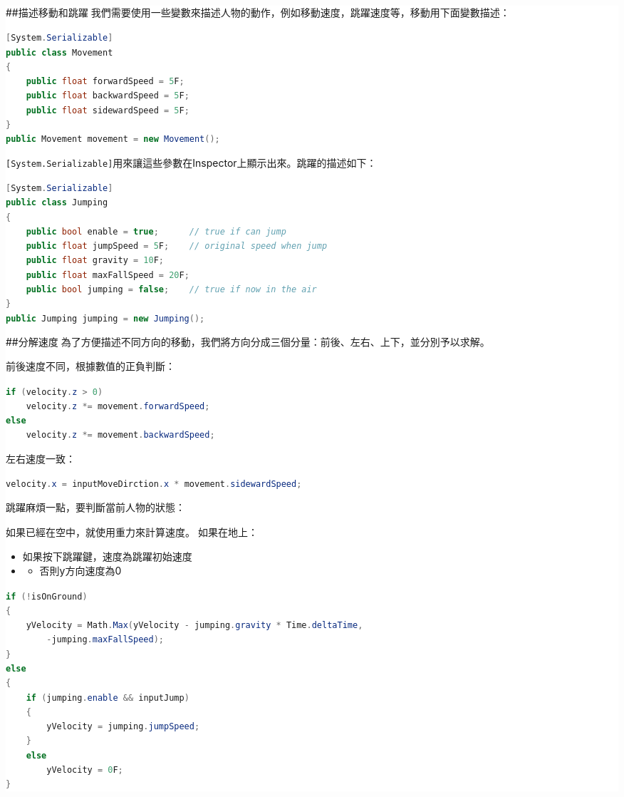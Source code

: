 ##描述移動和跳躍
我們需要使用一些變數來描述人物的動作，例如移動速度，跳躍速度等，移動用下面變數描述：

```c#    
[System.Serializable]
public class Movement
{
    public float forwardSpeed = 5F;
    public float backwardSpeed = 5F;
    public float sidewardSpeed = 5F;
}
public Movement movement = new Movement();
```

`[System.Serializable]`用來讓這些參數在Inspector上顯示出來。跳躍的描述如下：

```c#
[System.Serializable]
public class Jumping 
{
    public bool enable = true;      // true if can jump
    public float jumpSpeed = 5F;    // original speed when jump
    public float gravity = 10F;
    public float maxFallSpeed = 20F;
    public bool jumping = false;    // true if now in the air
}
public Jumping jumping = new Jumping();
```

##分解速度
為了方便描述不同方向的移動，我們將方向分成三個分量：前後、左右、上下，並分別予以求解。

前後速度不同，根據數值的正負判斷：

```c#
if (velocity.z > 0)
    velocity.z *= movement.forwardSpeed;
else
    velocity.z *= movement.backwardSpeed;
```

左右速度一致：

```c#
velocity.x = inputMoveDirction.x * movement.sidewardSpeed;
```

跳躍麻煩一點，要判斷當前人物的狀態：

如果已經在空中，就使用重力來計算速度。
如果在地上：
- 如果按下跳躍鍵，速度為跳躍初始速度
- - 否則y方向速度為0

```c#
if (!isOnGround)
{
    yVelocity = Math.Max(yVelocity - jumping.gravity * Time.deltaTime, 
    	-jumping.maxFallSpeed);
}
else
{
    if (jumping.enable && inputJump)
    {
        yVelocity = jumping.jumpSpeed;
    }
    else
        yVelocity = 0F;
}
```
